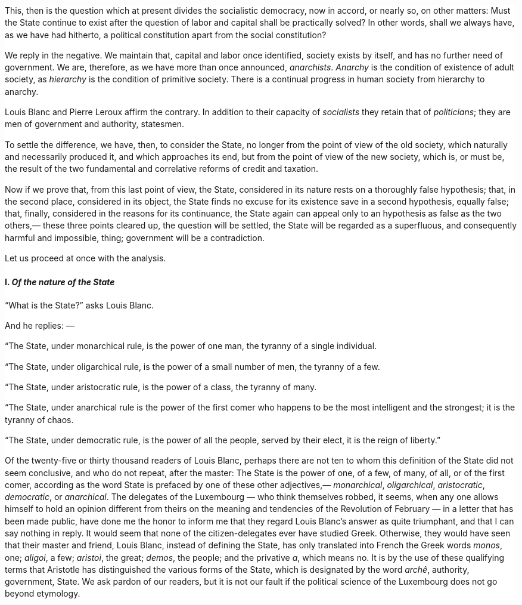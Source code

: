 This, then is the question which at present divides the socialistic democracy, now in accord, or nearly so, on other matters: Must the State continue to exist after the question of labor and capital shall be practically solved? In other words, shall we always have, as we have had hitherto, a political constitution apart from the social constitution?

We reply in the negative. We maintain that, capital and labor once identified, society exists by itself, and has no further need of government. We are, therefore, as we have more than once announced, *anarchists*. *Anarchy* is the condition of existence of adult society, as *hierarchy* is the condition of primitive society. There is a continual progress in human society from hierarchy to anarchy.

Louis Blanc and Pierre Leroux affirm the contrary. In addition to their capacity of *socialists* they retain that of *politicians*; they are men of government and authority, statesmen.

To settle the difference, we have, then, to consider the State, no longer from the point of view of the old society, which naturally and necessarily produced it, and which approaches its end, but from the point of view of the new society, which is, or must be, the result of the two fundamental and correlative reforms of credit and taxation.

Now if we prove that, from this last point of view, the State, considered in its nature rests on a thoroughly false hypothesis; that, in the second place, considered in its object, the State finds no excuse for its existence save in a second hypothesis, equally false; that, finally, considered in the reasons for its continuance, the State again can appeal only to an hypothesis as false as the two others,— these three points cleared up, the question will be settled, the State will be regarded as a superfluous, and consequently harmful and impossible, thing; government will be a contradiction.

Let us proceed at once with the analysis.

#### I. *Of the nature of the State*

“What is the State?” asks Louis Blanc.

And he replies: —

“The State, under monarchical rule, is the power of one man, the tyranny of a single individual.

“The State, under oligarchical rule, is the power of a small number of men, the tyranny of a few.

“The State, under aristocratic rule, is the power of a class, the tyranny of many.

“The State, under anarchical rule is the power of the first comer who happens to be the most intelligent and the strongest; it is the tyranny of chaos.

“The State, under democratic rule, is the power of all the people, served by their elect, it is the reign of liberty.”

Of the twenty-five or thirty thousand readers of Louis Blanc, perhaps there are not ten to whom this definition of the State did not seem conclusive, and who do not repeat, after the master: The State is the power of one, of a few, of many, of all, or of the first comer, according as the word State is prefaced by one of these other adjectives,— *monarchical*, *oligarchical*, *aristocratic*, *democratic*, or *anarchical*. The delegates of the Luxembourg — who think themselves robbed, it seems, when any one allows himself to hold an opinion different from theirs on the meaning and tendencies of the Revolution of February — in a letter that has been made public, have done me the honor to inform me that they regard Louis Blanc’s answer as quite triumphant, and that I can say nothing in reply. It would seem that none of the citizen-delegates ever have studied Greek. Otherwise, they would have seen that their master and friend, Louis Blanc, instead of defining the State, has only translated into French the Greek words *monos*, one; *aligoi*, a few; *aristoi*, the great; *demos*, the people; and the privative *a*, which means no. It is by the use of these qualifying terms that Aristotle has distinguished the various forms of the State, which is designated by the word *archê*, authority, government, State. We ask pardon of our readers, but it is not our fault if the political science of the Luxembourg does not go beyond etymology.

